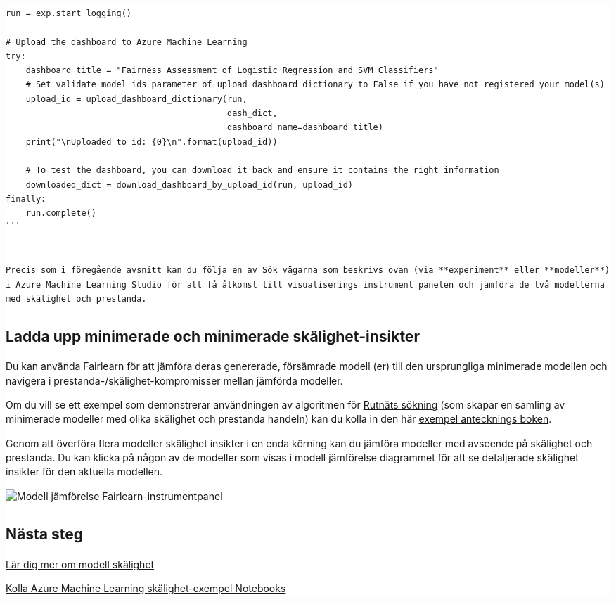     run = exp.start_logging()

    # Upload the dashboard to Azure Machine Learning
    try:
        dashboard_title = "Fairness Assessment of Logistic Regression and SVM Classifiers"
        # Set validate_model_ids parameter of upload_dashboard_dictionary to False if you have not registered your model(s)
        upload_id = upload_dashboard_dictionary(run,
                                                dash_dict,
                                                dashboard_name=dashboard_title)
        print("\nUploaded to id: {0}\n".format(upload_id))
        
        # To test the dashboard, you can download it back and ensure it contains the right information
        downloaded_dict = download_dashboard_by_upload_id(run, upload_id)
    finally:
        run.complete()
    ```


    Precis som i föregående avsnitt kan du följa en av Sök vägarna som beskrivs ovan (via **experiment** eller **modeller**) i Azure Machine Learning Studio för att få åtkomst till visualiserings instrument panelen och jämföra de två modellerna med skälighet och prestanda.


## <a name="upload-unmitigated-and-mitigated-fairness-insights"></a>Ladda upp minimerade och minimerade skälighet-insikter

Du kan använda Fairlearn för [](https://fairlearn.github.io/master/user_guide/mitigation.html)att jämföra deras genererade, försämrade modell (er) till den ursprungliga minimerade modellen och navigera i prestanda-/skälighet-kompromisser mellan jämförda modeller.

Om du vill se ett exempel som demonstrerar användningen av algoritmen för [Rutnäts sökning](https://fairlearn.github.io/master/user_guide/mitigation.html#grid-search) (som skapar en samling av minimerade modeller med olika skälighet och prestanda handeln) kan du kolla in den här [exempel antecknings boken](https://github.com/Azure/MachineLearningNotebooks/blob/master/contrib/fairness/fairlearn-azureml-mitigation.ipynb). 

Genom att överföra flera modeller skälighet insikter i en enda körning kan du jämföra modeller med avseende på skälighet och prestanda. Du kan klicka på någon av de modeller som visas i modell jämförelse diagrammet för att se detaljerade skälighet insikter för den aktuella modellen.


[![Modell jämförelse Fairlearn-instrumentpanel](./media/how-to-machine-learning-fairness-aml/multi-model-dashboard.png)](./media/how-to-machine-learning-fairness-aml/multi-model-dashboard.png#lightbox)
    

## <a name="next-steps"></a>Nästa steg

[Lär dig mer om modell skälighet](concept-fairness-ml.md)

[Kolla Azure Machine Learning skälighet-exempel Notebooks](https://github.com/Azure/MachineLearningNotebooks/tree/master/contrib/fairness)
